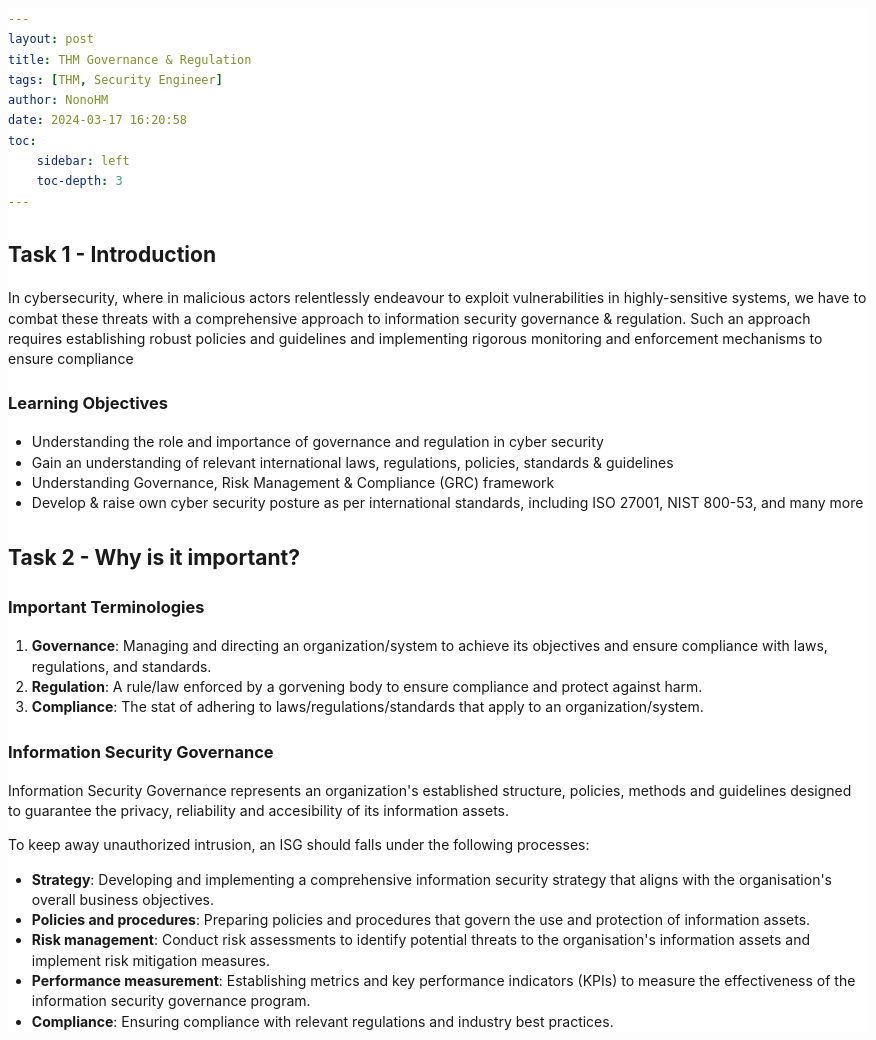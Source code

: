 ```yaml
---
layout: post
title: THM Governance & Regulation
tags: [THM, Security Engineer]
author: NonoHM
date: 2024-03-17 16:20:58
toc:
    sidebar: left
    toc-depth: 3
---
```


## Task 1 - Introduction  

In cybersecurity, where in malicious actors relentlessly endeavour to exploit vulnerabilities in highly-sensitive systems, we have to combat these threats with a comprehensive approach to information security governance & regulation.
Such an approach requires establishing robust policies and guidelines and implementing rigorous monitoring and enforcement mechanisms to ensure compliance

### Learning Objectives  

* Understanding the role and importance of governance and regulation in cyber security
* Gain an understanding of relevant international laws, regulations, policies, standards & guidelines
* Understanding Governance, Risk Management & Compliance (GRC) framework
* Develop & raise own cyber security posture as per international standards, including ISO 27001, NIST 800-53, and many more

## Task 2 - Why is it important?  

### Important Terminologies

1. **Governance**: Managing and directing an organization/system to achieve its objectives and ensure compliance with laws, regulations, and standards.
2. **Regulation**: A rule/law enforced by a gorvening body to ensure compliance and protect against harm.
3. **Compliance**: The stat of adhering to laws/regulations/standards that apply to an organization/system.

### Information Security Governance

Information Security Governance represents an organization's established structure, policies, methods and guidelines designed to guarantee the privacy, reliability and accesibility of its information assets.  

To keep away unauthorized intrusion, an ISG should falls under the following processes:

- **Strategy**: Developing and implementing a comprehensive information security strategy that aligns with the organisation's overall business objectives.
- **Policies and procedures**: Preparing policies and procedures that govern the use and protection of information assets.
- **Risk management**: Conduct risk assessments to identify potential threats to the organisation's information assets and implement risk mitigation measures.
- **Performance measurement**: Establishing metrics and key performance indicators (KPIs) to measure the effectiveness of the information security governance program.
- **Compliance**: Ensuring compliance with relevant regulations and industry best practices.

